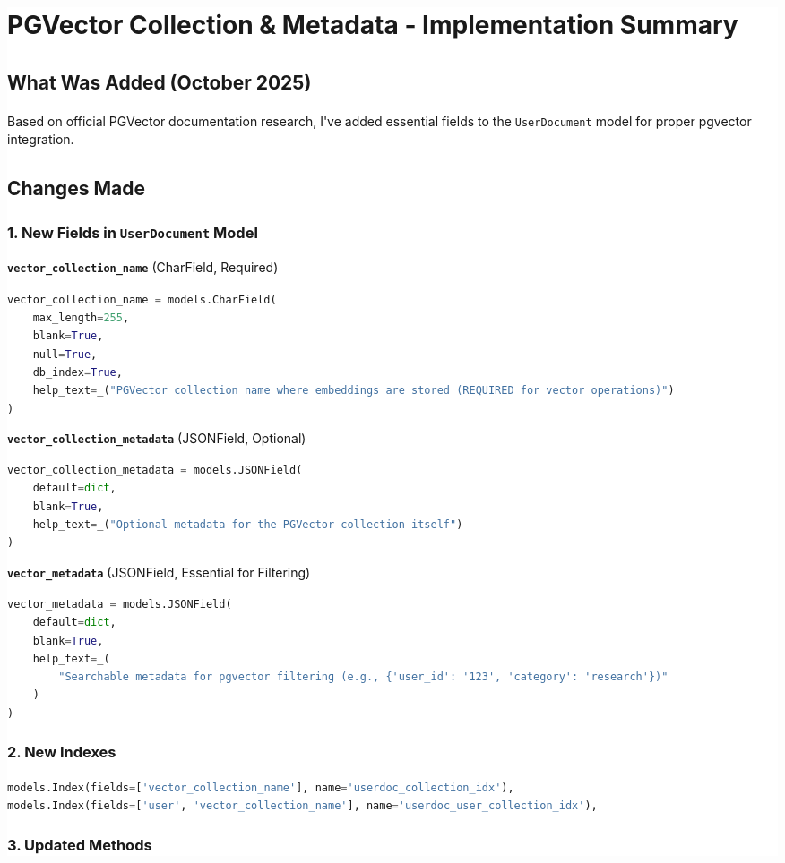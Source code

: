 # PGVector Collection & Metadata - Implementation Summary

## What Was Added (October 2025)

Based on official PGVector documentation research, I've added essential fields to the `UserDocument` model for proper pgvector integration.

## Changes Made

### 1. New Fields in `UserDocument` Model

**`vector_collection_name`** (CharField, Required)
```python
vector_collection_name = models.CharField(
    max_length=255,
    blank=True,
    null=True,
    db_index=True,
    help_text=_("PGVector collection name where embeddings are stored (REQUIRED for vector operations)")
)
```

**`vector_collection_metadata`** (JSONField, Optional)
```python
vector_collection_metadata = models.JSONField(
    default=dict,
    blank=True,
    help_text=_("Optional metadata for the PGVector collection itself")
)
```

**`vector_metadata`** (JSONField, Essential for Filtering)
```python
vector_metadata = models.JSONField(
    default=dict,
    blank=True,
    help_text=_(
        "Searchable metadata for pgvector filtering (e.g., {'user_id': '123', 'category': 'research'})"
    )
)
```

### 2. New Indexes

```python
models.Index(fields=['vector_collection_name'], name='userdoc_collection_idx'),
models.Index(fields=['user', 'vector_collection_name'], name='userdoc_user_collection_idx'),
```

### 3. Updated Methods

